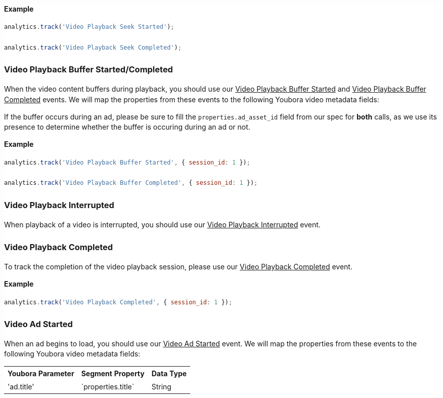 **Example**

```js
analytics.track('Video Playback Seek Started');

analytics.track('Video Playback Seek Completed');
```

### Video Playback Buffer Started/Completed

When the video content buffers during playback, you should use our [Video
Playback Buffer Started](/docs/spec/video/#playback-events) and [Video Playback
Buffer Completed](/docs/spec/video/#playback-events) events. We will map the
properties from these events to the following Youbora video metadata fields:

If the buffer occurs during an ad, please be sure to fill the
`properties.ad_asset_id` field from our spec for **both** calls, as we use its
presence to determine whether the buffer is occuring during an ad or not.

**Example**

```js
analytics.track('Video Playback Buffer Started', { session_id: 1 });

analytics.track('Video Playback Buffer Completed', { session_id: 1 });
```

### Video Playback Interrupted

When playback of a video is interrupted, you should use our [Video Playback
Interrupted](/docs/spec/video/#playback-events) event.

### Video Playback Completed

To track the completion of the video playback session, please use our [Video
Playback Completed](https://segment.com/docs/spec/video/#playback-events) event.

**Example**

```js
analytics.track('Video Playback Completed', { session_id: 1 });
```

### Video Ad Started

When an ad begins to load, you should use our [Video Ad
Started](/docs/spec/video/#ad-events) event. We will map the properties from
these events to the following Youbora video metadata fields: 

<table>
    <tr>
        <th>Youbora Parameter</th>
        <th>Segment Property</th>
        <th>Data Type</th>
    </tr>
    <tr>
        <td>'ad.title'</td>
        <td>`properties.title`</td>
        <td>String</td>
    </tr>
</table>
